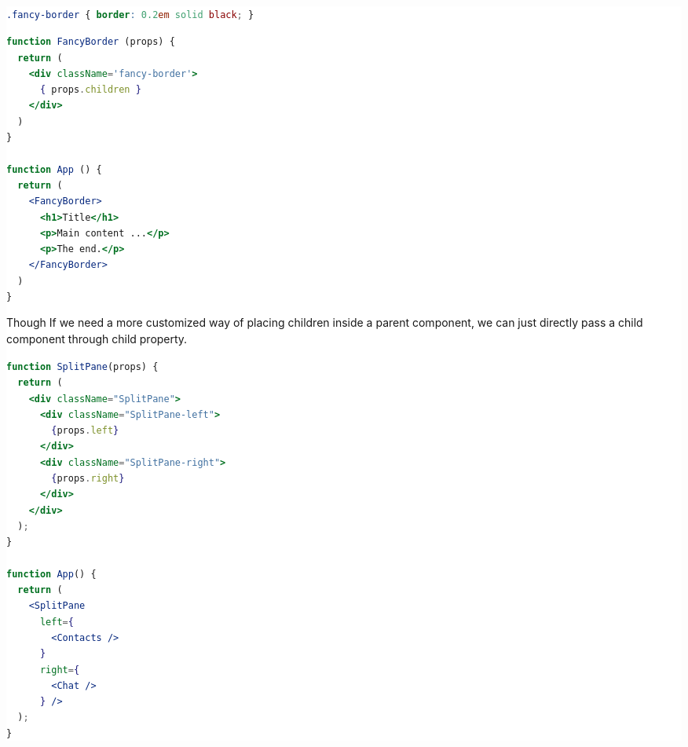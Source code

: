 ```css
.fancy-border { border: 0.2em solid black; }
```

```jsx
function FancyBorder (props) {
  return (
    <div className='fancy-border'>
      { props.children }
    </div>
  )
}

function App () {
  return (
    <FancyBorder>
      <h1>Title</h1>
      <p>Main content ...</p>
      <p>The end.</p>
    </FancyBorder>
  )
}
```

Though If we need a more customized way of placing children inside a
parent component, we can just directly pass a child component through
child property.

```jsx
function SplitPane(props) {
  return (
    <div className="SplitPane">
      <div className="SplitPane-left">
        {props.left}
      </div>
      <div className="SplitPane-right">
        {props.right}
      </div>
    </div>
  );
}

function App() {
  return (
    <SplitPane
      left={
        <Contacts />
      }
      right={
        <Chat />
      } />
  );
}
```